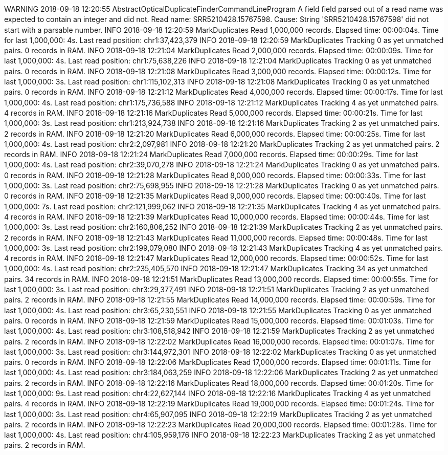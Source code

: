 WARNING	2018-09-18 12:20:55	AbstractOpticalDuplicateFinderCommandLineProgram	A field field parsed out of a read name was expected to contain an integer and did not. Read name: SRR5210428.15767598. Cause: String 'SRR5210428.15767598' did not start with a parsable number.
INFO	2018-09-18 12:20:59	MarkDuplicates	Read     1,000,000 records.  Elapsed time: 00:00:04s.  Time for last 1,000,000:    4s.  Last read position: chr1:37,423,379
INFO	2018-09-18 12:20:59	MarkDuplicates	Tracking 0 as yet unmatched pairs. 0 records in RAM.
INFO	2018-09-18 12:21:04	MarkDuplicates	Read     2,000,000 records.  Elapsed time: 00:00:09s.  Time for last 1,000,000:    4s.  Last read position: chr1:75,638,226
INFO	2018-09-18 12:21:04	MarkDuplicates	Tracking 0 as yet unmatched pairs. 0 records in RAM.
INFO	2018-09-18 12:21:08	MarkDuplicates	Read     3,000,000 records.  Elapsed time: 00:00:12s.  Time for last 1,000,000:    3s.  Last read position: chr1:115,102,313
INFO	2018-09-18 12:21:08	MarkDuplicates	Tracking 0 as yet unmatched pairs. 0 records in RAM.
INFO	2018-09-18 12:21:12	MarkDuplicates	Read     4,000,000 records.  Elapsed time: 00:00:17s.  Time for last 1,000,000:    4s.  Last read position: chr1:175,736,588
INFO	2018-09-18 12:21:12	MarkDuplicates	Tracking 4 as yet unmatched pairs. 4 records in RAM.
INFO	2018-09-18 12:21:16	MarkDuplicates	Read     5,000,000 records.  Elapsed time: 00:00:21s.  Time for last 1,000,000:    3s.  Last read position: chr1:213,924,738
INFO	2018-09-18 12:21:16	MarkDuplicates	Tracking 2 as yet unmatched pairs. 2 records in RAM.
INFO	2018-09-18 12:21:20	MarkDuplicates	Read     6,000,000 records.  Elapsed time: 00:00:25s.  Time for last 1,000,000:    4s.  Last read position: chr2:2,097,981
INFO	2018-09-18 12:21:20	MarkDuplicates	Tracking 2 as yet unmatched pairs. 2 records in RAM.
INFO	2018-09-18 12:21:24	MarkDuplicates	Read     7,000,000 records.  Elapsed time: 00:00:29s.  Time for last 1,000,000:    4s.  Last read position: chr2:39,070,278
INFO	2018-09-18 12:21:24	MarkDuplicates	Tracking 0 as yet unmatched pairs. 0 records in RAM.
INFO	2018-09-18 12:21:28	MarkDuplicates	Read     8,000,000 records.  Elapsed time: 00:00:33s.  Time for last 1,000,000:    3s.  Last read position: chr2:75,698,955
INFO	2018-09-18 12:21:28	MarkDuplicates	Tracking 0 as yet unmatched pairs. 0 records in RAM.
INFO	2018-09-18 12:21:35	MarkDuplicates	Read     9,000,000 records.  Elapsed time: 00:00:40s.  Time for last 1,000,000:    7s.  Last read position: chr2:121,999,062
INFO	2018-09-18 12:21:35	MarkDuplicates	Tracking 4 as yet unmatched pairs. 4 records in RAM.
INFO	2018-09-18 12:21:39	MarkDuplicates	Read    10,000,000 records.  Elapsed time: 00:00:44s.  Time for last 1,000,000:    3s.  Last read position: chr2:160,806,252
INFO	2018-09-18 12:21:39	MarkDuplicates	Tracking 2 as yet unmatched pairs. 2 records in RAM.
INFO	2018-09-18 12:21:43	MarkDuplicates	Read    11,000,000 records.  Elapsed time: 00:00:48s.  Time for last 1,000,000:    3s.  Last read position: chr2:199,079,080
INFO	2018-09-18 12:21:43	MarkDuplicates	Tracking 4 as yet unmatched pairs. 4 records in RAM.
INFO	2018-09-18 12:21:47	MarkDuplicates	Read    12,000,000 records.  Elapsed time: 00:00:52s.  Time for last 1,000,000:    4s.  Last read position: chr2:235,405,570
INFO	2018-09-18 12:21:47	MarkDuplicates	Tracking 34 as yet unmatched pairs. 34 records in RAM.
INFO	2018-09-18 12:21:51	MarkDuplicates	Read    13,000,000 records.  Elapsed time: 00:00:55s.  Time for last 1,000,000:    3s.  Last read position: chr3:29,377,491
INFO	2018-09-18 12:21:51	MarkDuplicates	Tracking 2 as yet unmatched pairs. 2 records in RAM.
INFO	2018-09-18 12:21:55	MarkDuplicates	Read    14,000,000 records.  Elapsed time: 00:00:59s.  Time for last 1,000,000:    4s.  Last read position: chr3:65,230,551
INFO	2018-09-18 12:21:55	MarkDuplicates	Tracking 0 as yet unmatched pairs. 0 records in RAM.
INFO	2018-09-18 12:21:59	MarkDuplicates	Read    15,000,000 records.  Elapsed time: 00:01:03s.  Time for last 1,000,000:    4s.  Last read position: chr3:108,518,942
INFO	2018-09-18 12:21:59	MarkDuplicates	Tracking 2 as yet unmatched pairs. 2 records in RAM.
INFO	2018-09-18 12:22:02	MarkDuplicates	Read    16,000,000 records.  Elapsed time: 00:01:07s.  Time for last 1,000,000:    3s.  Last read position: chr3:144,972,301
INFO	2018-09-18 12:22:02	MarkDuplicates	Tracking 0 as yet unmatched pairs. 0 records in RAM.
INFO	2018-09-18 12:22:06	MarkDuplicates	Read    17,000,000 records.  Elapsed time: 00:01:11s.  Time for last 1,000,000:    4s.  Last read position: chr3:184,063,259
INFO	2018-09-18 12:22:06	MarkDuplicates	Tracking 2 as yet unmatched pairs. 2 records in RAM.
INFO	2018-09-18 12:22:16	MarkDuplicates	Read    18,000,000 records.  Elapsed time: 00:01:20s.  Time for last 1,000,000:    9s.  Last read position: chr4:22,627,144
INFO	2018-09-18 12:22:16	MarkDuplicates	Tracking 4 as yet unmatched pairs. 4 records in RAM.
INFO	2018-09-18 12:22:19	MarkDuplicates	Read    19,000,000 records.  Elapsed time: 00:01:24s.  Time for last 1,000,000:    3s.  Last read position: chr4:65,907,095
INFO	2018-09-18 12:22:19	MarkDuplicates	Tracking 2 as yet unmatched pairs. 2 records in RAM.
INFO	2018-09-18 12:22:23	MarkDuplicates	Read    20,000,000 records.  Elapsed time: 00:01:28s.  Time for last 1,000,000:    4s.  Last read position: chr4:105,959,176
INFO	2018-09-18 12:22:23	MarkDuplicates	Tracking 2 as yet unmatched pairs. 2 records in RAM.
